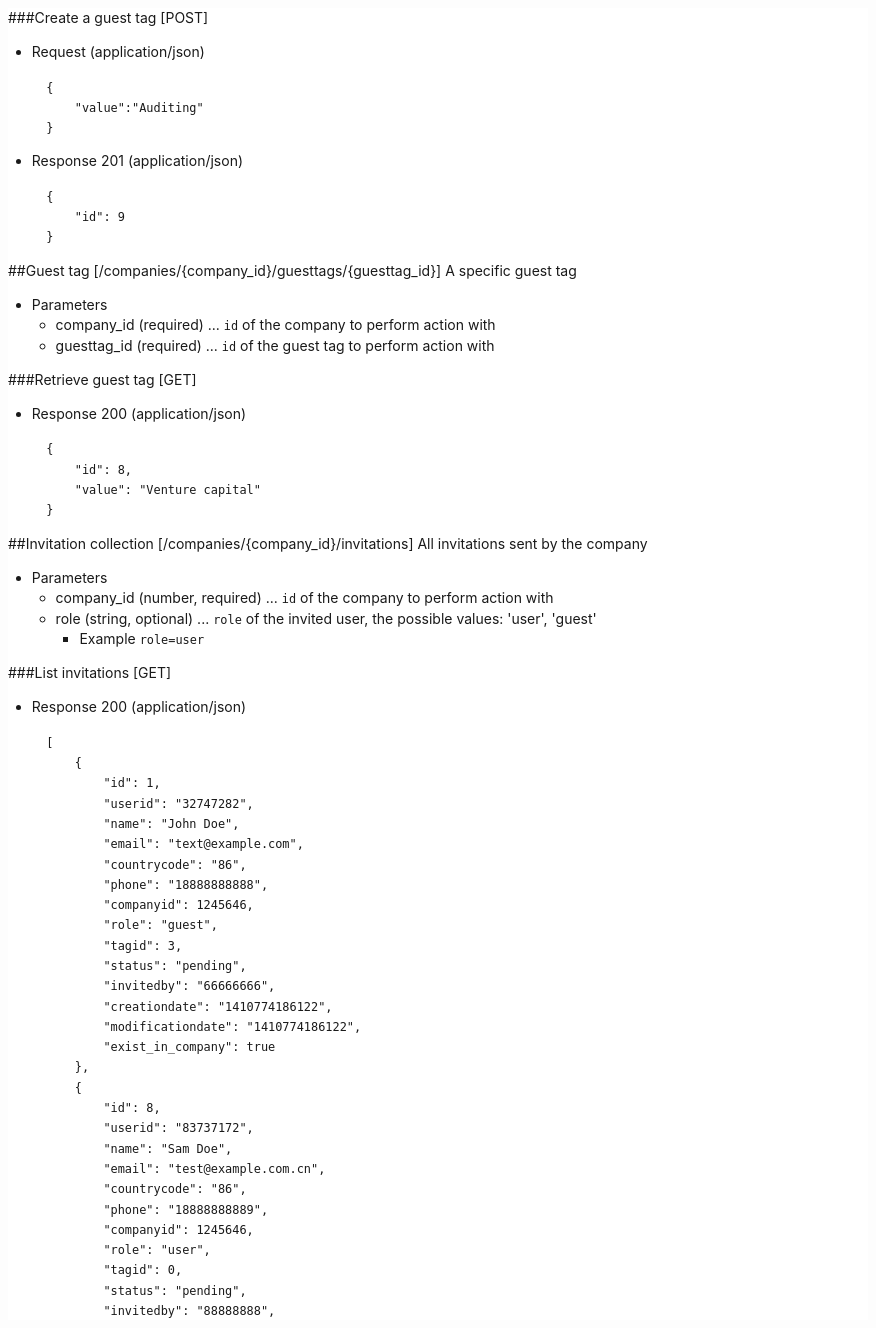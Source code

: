 ###Create a guest tag [POST]
+ Request (application/json)

        {
            "value":"Auditing"
        }

+ Response 201 (application/json)

        {
            "id": 9
        }

##Guest tag [/companies/{company_id}/guesttags/{guesttag_id}]
A specific guest tag

+ Parameters
    + company_id (required) ... `id` of the company to perform action with
    + guesttag_id (required) ... `id` of the guest tag to perform action with
    
###Retrieve guest tag [GET]
+ Response 200 (application/json)

        {
            "id": 8,
            "value": "Venture capital"
        }


##Invitation collection [/companies/{company_id}/invitations]
All invitations sent by the company

+ Parameters
    + company_id (number, required) ... `id` of the company to perform action with
    + role (string, optional) ... `role` of the invited user, the possible values: 'user', 'guest'
        + Example `role=user`
    
###List invitations [GET]
+ Response 200 (application/json)

        [
            {
                "id": 1,
                "userid": "32747282",
                "name": "John Doe",
                "email": "text@example.com",
                "countrycode": "86",
                "phone": "18888888888",
                "companyid": 1245646,        
                "role": "guest",
                "tagid": 3,
                "status": "pending",
                "invitedby": "66666666",
                "creationdate": "1410774186122",
                "modificationdate": "1410774186122",
                "exist_in_company": true
            },
            {
                "id": 8,
                "userid": "83737172",
                "name": "Sam Doe",
                "email": "test@example.com.cn",
                "countrycode": "86",
                "phone": "18888888889",
                "companyid": 1245646,
                "role": "user",
                "tagid": 0,
                "status": "pending",
                "invitedby": "88888888",